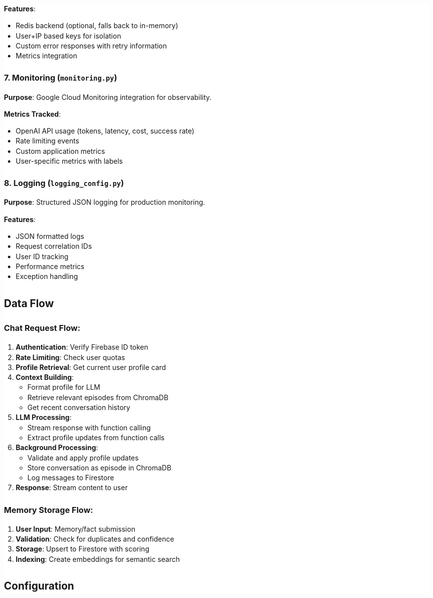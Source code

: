 **Features**:
- Redis backend (optional, falls back to in-memory)
- User+IP based keys for isolation
- Custom error responses with retry information
- Metrics integration

### 7. Monitoring (`monitoring.py`)
**Purpose**: Google Cloud Monitoring integration for observability.

**Metrics Tracked**:
- OpenAI API usage (tokens, latency, cost, success rate)
- Rate limiting events
- Custom application metrics
- User-specific metrics with labels

### 8. Logging (`logging_config.py`)
**Purpose**: Structured JSON logging for production monitoring.

**Features**:
- JSON formatted logs
- Request correlation IDs
- User ID tracking
- Performance metrics
- Exception handling

## Data Flow

### Chat Request Flow:
1. **Authentication**: Verify Firebase ID token
2. **Rate Limiting**: Check user quotas
3. **Profile Retrieval**: Get current user profile card
4. **Context Building**: 
   - Format profile for LLM
   - Retrieve relevant episodes from ChromaDB
   - Get recent conversation history
5. **LLM Processing**: 
   - Stream response with function calling
   - Extract profile updates from function calls
6. **Background Processing**:
   - Validate and apply profile updates
   - Store conversation as episode in ChromaDB
   - Log messages to Firestore
7. **Response**: Stream content to user

### Memory Storage Flow:
1. **User Input**: Memory/fact submission
2. **Validation**: Check for duplicates and confidence
3. **Storage**: Upsert to Firestore with scoring
4. **Indexing**: Create embeddings for semantic search

## Configuration

